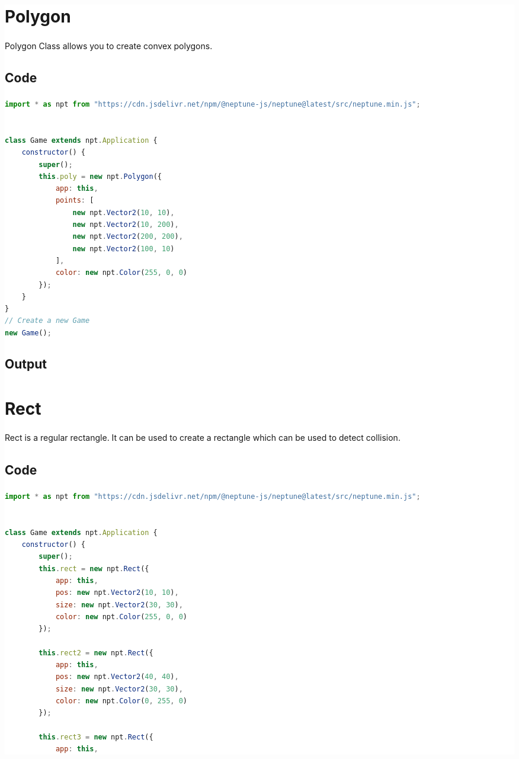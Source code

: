 # Polygon
Polygon Class allows you to create convex polygons.

## Code
```javascript
import * as npt from "https://cdn.jsdelivr.net/npm/@neptune-js/neptune@latest/src/neptune.min.js";


class Game extends npt.Application {
	constructor() {
		super();
		this.poly = new npt.Polygon({
			app: this,
			points: [
				new npt.Vector2(10, 10),
				new npt.Vector2(10, 200),
				new npt.Vector2(200, 200),
				new npt.Vector2(100, 10)
			],
			color: new npt.Color(255, 0, 0)
		});
	}
}
// Create a new Game
new Game();
```

## Output
<p align="center">
<iframe src="static/examples/polygon.html"  height="333" width="333" scrolling="no"></iframe>
</p>

# Rect
Rect is a regular rectangle. It can be used to create a rectangle which can be used to detect collision.
## Code
```javascript
import * as npt from "https://cdn.jsdelivr.net/npm/@neptune-js/neptune@latest/src/neptune.min.js";


class Game extends npt.Application {
	constructor() {
		super();
		this.rect = new npt.Rect({
			app: this,
			pos: new npt.Vector2(10, 10),
			size: new npt.Vector2(30, 30),
			color: new npt.Color(255, 0, 0)
		});

		this.rect2 = new npt.Rect({
			app: this,
			pos: new npt.Vector2(40, 40),
			size: new npt.Vector2(30, 30),
			color: new npt.Color(0, 255, 0)
		});

		this.rect3 = new npt.Rect({
			app: this,
```